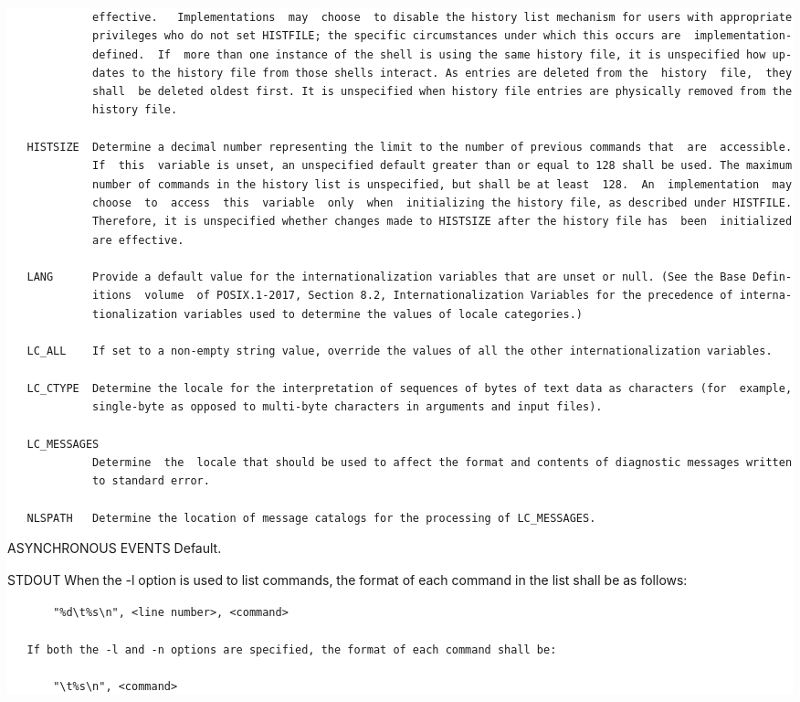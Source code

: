                  effective.   Implementations  may  choose  to disable the history list mechanism for users with appropriate
                 privileges who do not set HISTFILE; the specific circumstances under which this occurs are  implementation-
                 defined.  If  more than one instance of the shell is using the same history file, it is unspecified how up‐
                 dates to the history file from those shells interact. As entries are deleted from the  history  file,  they
                 shall  be deleted oldest first. It is unspecified when history file entries are physically removed from the
                 history file.

       HISTSIZE  Determine a decimal number representing the limit to the number of previous commands that  are  accessible.
                 If  this  variable is unset, an unspecified default greater than or equal to 128 shall be used. The maximum
                 number of commands in the history list is unspecified, but shall be at least  128.  An  implementation  may
                 choose  to  access  this  variable  only  when  initializing the history file, as described under HISTFILE.
                 Therefore, it is unspecified whether changes made to HISTSIZE after the history file has  been  initialized
                 are effective.

       LANG      Provide a default value for the internationalization variables that are unset or null. (See the Base Defin‐
                 itions  volume  of POSIX.1‐2017, Section 8.2, Internationalization Variables for the precedence of interna‐
                 tionalization variables used to determine the values of locale categories.)

       LC_ALL    If set to a non-empty string value, override the values of all the other internationalization variables.

       LC_CTYPE  Determine the locale for the interpretation of sequences of bytes of text data as characters (for  example,
                 single-byte as opposed to multi-byte characters in arguments and input files).

       LC_MESSAGES
                 Determine  the  locale that should be used to affect the format and contents of diagnostic messages written
                 to standard error.

       NLSPATH   Determine the location of message catalogs for the processing of LC_MESSAGES.

ASYNCHRONOUS EVENTS
       Default.

STDOUT
       When the -l option is used to list commands, the format of each command in the list shall be as follows:

           "%d\t%s\n", <line number>, <command>

       If both the -l and -n options are specified, the format of each command shall be:

           "\t%s\n", <command>
